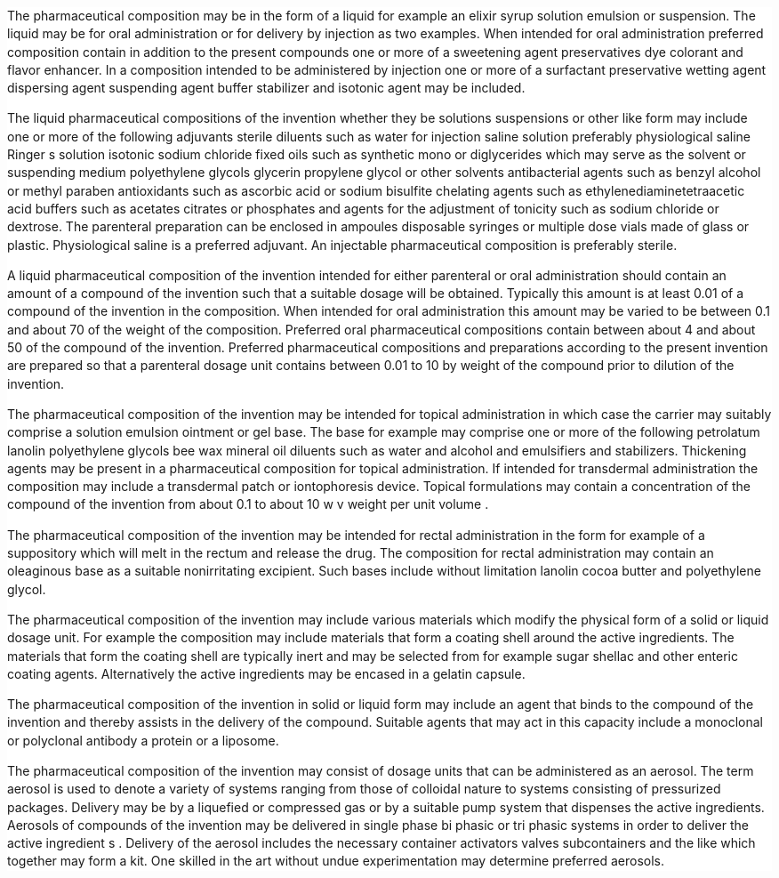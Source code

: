 The pharmaceutical composition may be in the form of a liquid for example an elixir syrup solution emulsion or suspension. The liquid may be for oral administration or for delivery by injection as two examples. When intended for oral administration preferred composition contain in addition to the present compounds one or more of a sweetening agent preservatives dye colorant and flavor enhancer. In a composition intended to be administered by injection one or more of a surfactant preservative wetting agent dispersing agent suspending agent buffer stabilizer and isotonic agent may be included.

The liquid pharmaceutical compositions of the invention whether they be solutions suspensions or other like form may include one or more of the following adjuvants sterile diluents such as water for injection saline solution preferably physiological saline Ringer s solution isotonic sodium chloride fixed oils such as synthetic mono or diglycerides which may serve as the solvent or suspending medium polyethylene glycols glycerin propylene glycol or other solvents antibacterial agents such as benzyl alcohol or methyl paraben antioxidants such as ascorbic acid or sodium bisulfite chelating agents such as ethylenediaminetetraacetic acid buffers such as acetates citrates or phosphates and agents for the adjustment of tonicity such as sodium chloride or dextrose. The parenteral preparation can be enclosed in ampoules disposable syringes or multiple dose vials made of glass or plastic. Physiological saline is a preferred adjuvant. An injectable pharmaceutical composition is preferably sterile.

A liquid pharmaceutical composition of the invention intended for either parenteral or oral administration should contain an amount of a compound of the invention such that a suitable dosage will be obtained. Typically this amount is at least 0.01 of a compound of the invention in the composition. When intended for oral administration this amount may be varied to be between 0.1 and about 70 of the weight of the composition. Preferred oral pharmaceutical compositions contain between about 4 and about 50 of the compound of the invention. Preferred pharmaceutical compositions and preparations according to the present invention are prepared so that a parenteral dosage unit contains between 0.01 to 10 by weight of the compound prior to dilution of the invention.

The pharmaceutical composition of the invention may be intended for topical administration in which case the carrier may suitably comprise a solution emulsion ointment or gel base. The base for example may comprise one or more of the following petrolatum lanolin polyethylene glycols bee wax mineral oil diluents such as water and alcohol and emulsifiers and stabilizers. Thickening agents may be present in a pharmaceutical composition for topical administration. If intended for transdermal administration the composition may include a transdermal patch or iontophoresis device. Topical formulations may contain a concentration of the compound of the invention from about 0.1 to about 10 w v weight per unit volume .

The pharmaceutical composition of the invention may be intended for rectal administration in the form for example of a suppository which will melt in the rectum and release the drug. The composition for rectal administration may contain an oleaginous base as a suitable nonirritating excipient. Such bases include without limitation lanolin cocoa butter and polyethylene glycol.

The pharmaceutical composition of the invention may include various materials which modify the physical form of a solid or liquid dosage unit. For example the composition may include materials that form a coating shell around the active ingredients. The materials that form the coating shell are typically inert and may be selected from for example sugar shellac and other enteric coating agents. Alternatively the active ingredients may be encased in a gelatin capsule.

The pharmaceutical composition of the invention in solid or liquid form may include an agent that binds to the compound of the invention and thereby assists in the delivery of the compound. Suitable agents that may act in this capacity include a monoclonal or polyclonal antibody a protein or a liposome.

The pharmaceutical composition of the invention may consist of dosage units that can be administered as an aerosol. The term aerosol is used to denote a variety of systems ranging from those of colloidal nature to systems consisting of pressurized packages. Delivery may be by a liquefied or compressed gas or by a suitable pump system that dispenses the active ingredients. Aerosols of compounds of the invention may be delivered in single phase bi phasic or tri phasic systems in order to deliver the active ingredient s . Delivery of the aerosol includes the necessary container activators valves subcontainers and the like which together may form a kit. One skilled in the art without undue experimentation may determine preferred aerosols.
